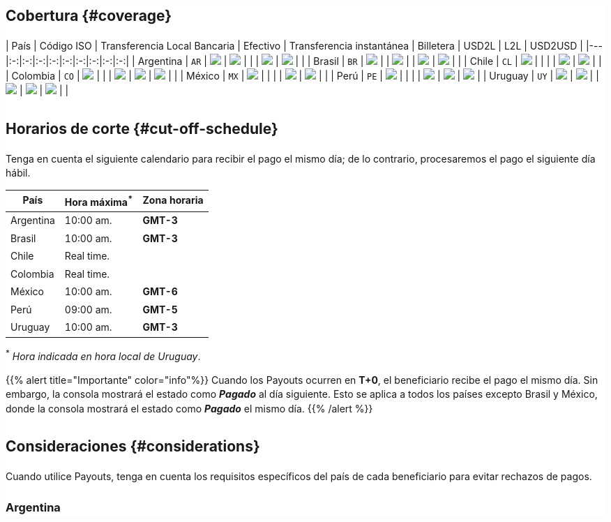 ## Cobertura {#coverage}

| País | Código ISO | Transferencia Local Bancaria | Efectivo | Transferencia instantánea | Billetera | USD2L | L2L | USD2USD |
|---|:-:|:-:|:-:|:-:|:-:|:-:|:-:|:-:|:-:|
| Argentina  | `AR` | <img src="/assets/check_mark_64.png" width="15px"/> | <img src="/assets/check_mark_64.png" width="15px"/> |   |   | <img src="/assets/check_mark_64.png" width="15px"/> | <img src="/assets/check_mark_64.png" width="15px"/> | |
| Brasil | `BR` | <img src="/assets/check_mark_64.png" width="15px"/> |   | <img src="/assets/check_mark_64.png" width="15px"/> |   | <img src="/assets/check_mark_64.png" width="15px"/> | <img src="/assets/check_mark_64.png" width="15px"/> | |
| Chile  | `CL` | <img src="/assets/check_mark_64.png" width="15px"/> |   |   |   | <img src="/assets/check_mark_64.png" width="15px"/> | <img src="/assets/check_mark_64.png" width="15px"/> | |
| Colombia  | `CO` | <img src="/assets/check_mark_64.png" width="15px"/> |   |   | <img src="/assets/check_mark_64.png" width="15px"/> | <img src="/assets/check_mark_64.png" width="15px"/> | <img src="/assets/check_mark_64.png" width="15px"/> | |
| México | `MX` | <img src="/assets/check_mark_64.png" width="15px"/> |   |   |   | <img src="/assets/check_mark_64.png" width="15px"/> | <img src="/assets/check_mark_64.png" width="15px"/> | |
| Perú | `PE` | <img src="/assets/check_mark_64.png" width="15px"/> |   |   |   | <img src="/assets/check_mark_64.png" width="15px"/> | <img src="/assets/check_mark_64.png" width="15px"/> | <img src="/assets/check_mark_64.png" width="15px"/>  |
| Uruguay | `UY` | <img src="/assets/check_mark_64.png" width="15px"/> | <img src="/assets/check_mark_64.png" width="15px"/> |   | <img src="/assets/check_mark_64.png" width="15px"/> | <img src="/assets/check_mark_64.png" width="15px"/> | <img src="/assets/check_mark_64.png" width="15px"/> | |

## Horarios de corte {#cut-off-schedule}
Tenga en cuenta el siguiente calendario para recibir el pago el mismo día; de lo contrario, procesaremos el pago el siguiente día hábil.

<div id="shortTable"></div>

| País | Hora máxima<sup>*</sup> | Zona horaria |
|---|---|---|
| Argentina | 10:00 am. | **GMT-3** |
| Brasil | 10:00 am. | **GMT-3** |
| Chile  | Real time. | |
| Colombia |  Real time. | |
| México  | 10:00 am. | **GMT-6** |
| Perú | 09:00 am. | **GMT-5** |
| Uruguay | 10:00 am. | **GMT-3** |

<sup>*</sup> _Hora indicada en hora local de Uruguay_.

{{% alert title="Importante" color="info"%}}
Cuando los Payouts ocurren en **T+0**, el beneficiario recibe el pago el mismo día. Sin embargo, la consola mostrará el estado como _**Pagado**_ al día siguiente. Esto se aplica a todos los países excepto Brasil y México, donde la consola mostrará el estado como _**Pagado**_ el mismo día.
{{% /alert %}}

## Consideraciones {#considerations}
Cuando utilice Payouts, tenga en cuenta los requisitos específicos del país de cada beneficiario para evitar rechazos de pagos.

### Argentina
